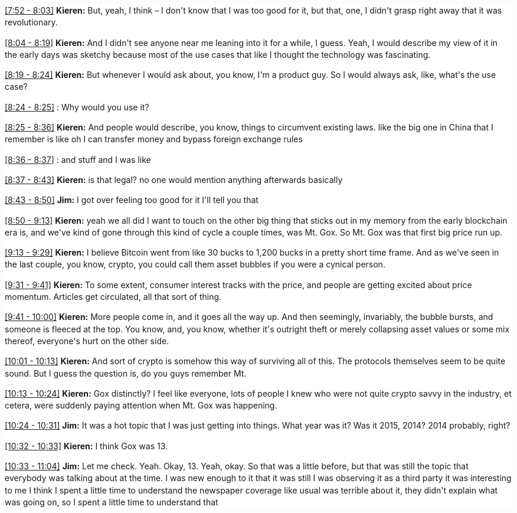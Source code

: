 [[7:52 - 8:03]](https://www.youtube.com/watch?v=EuXc6WPrK_k&t=472s) **Kieren:**  But, yeah, I think – I don't know that I was too good for it, but that, one, I didn't grasp right away that it was revolutionary.

[[8:04 - 8:19]](https://www.youtube.com/watch?v=EuXc6WPrK_k&t=484s) **Kieren:**  And I didn't see anyone near me leaning into it for a while, I guess. Yeah, I would describe my view of it in the early days was sketchy because most of the use cases that like I thought the technology was fascinating.

[[8:19 - 8:24]](https://www.youtube.com/watch?v=EuXc6WPrK_k&t=499s) **Kieren:**  But whenever I would ask about, you know, I'm a product guy. So I would always ask, like, what's the use case?

[[8:24 - 8:25]](https://www.youtube.com/watch?v=EuXc6WPrK_k&t=504s) :  Why would you use it?

[[8:25 - 8:36]](https://www.youtube.com/watch?v=EuXc6WPrK_k&t=505s) **Kieren:**  And people would describe, you know, things to circumvent existing laws. like the big one in China that I remember is like oh I can transfer money and bypass foreign exchange rules

[[8:36 - 8:37]](https://www.youtube.com/watch?v=EuXc6WPrK_k&t=516s) :  and stuff and I was like

[[8:37 - 8:43]](https://www.youtube.com/watch?v=EuXc6WPrK_k&t=517s) **Kieren:**  is that legal? no one would mention anything afterwards basically

[[8:43 - 8:50]](https://www.youtube.com/watch?v=EuXc6WPrK_k&t=523s) **Jim:**  I got over feeling too good for it I'll tell you that

[[8:50 - 9:13]](https://www.youtube.com/watch?v=EuXc6WPrK_k&t=530s) **Kieren:**  yeah we all did I want to touch on the other big thing that sticks out in my memory from the early blockchain era is, and we've kind of gone through this kind of cycle a couple times, was Mt. Gox. So Mt. Gox was that first big price run up.

[[9:13 - 9:29]](https://www.youtube.com/watch?v=EuXc6WPrK_k&t=553s) **Kieren:**  I believe Bitcoin went from like 30 bucks to 1,200 bucks in a pretty short time frame. And as we've seen in the last couple, you know, crypto, you could call them asset bubbles if you were a cynical person.

[[9:31 - 9:41]](https://www.youtube.com/watch?v=EuXc6WPrK_k&t=571s) **Kieren:**  To some extent, consumer interest tracks with the price, and people are getting excited about price momentum. Articles get circulated, all that sort of thing.

[[9:41 - 10:00]](https://www.youtube.com/watch?v=EuXc6WPrK_k&t=581s) **Kieren:**  More people come in, and it goes all the way up. And then seemingly, invariably, the bubble bursts, and someone is fleeced at the top. You know, and, you know, whether it's outright theft or merely collapsing asset values or some mix thereof, everyone's hurt on the other side.

[[10:01 - 10:13]](https://www.youtube.com/watch?v=EuXc6WPrK_k&t=601s) **Kieren:**  And sort of crypto is somehow this way of surviving all of this. The protocols themselves seem to be quite sound. But I guess the question is, do you guys remember Mt.

[[10:13 - 10:24]](https://www.youtube.com/watch?v=EuXc6WPrK_k&t=613s) **Kieren:**  Gox distinctly? I feel like everyone, lots of people I knew who were not quite crypto savvy in the industry, et cetera, were suddenly paying attention when Mt. Gox was happening.

[[10:24 - 10:31]](https://www.youtube.com/watch?v=EuXc6WPrK_k&t=624s) **Jim:**  It was a hot topic that I was just getting into things. What year was it? Was it 2015, 2014? 2014 probably, right?

[[10:32 - 10:33]](https://www.youtube.com/watch?v=EuXc6WPrK_k&t=632s) **Kieren:**  I think Gox was 13.

[[10:33 - 11:04]](https://www.youtube.com/watch?v=EuXc6WPrK_k&t=633s) **Jim:**  Let me check. Yeah. Okay, 13. Yeah, okay. So that was a little before, but that was still the topic that everybody was talking about at the time. I was new enough to it that it was still I was observing it as a third party it was interesting to me I think I spent a little time to understand the newspaper coverage like usual was terrible about it, they didn't explain what was going on, so I spent a little time to understand that
